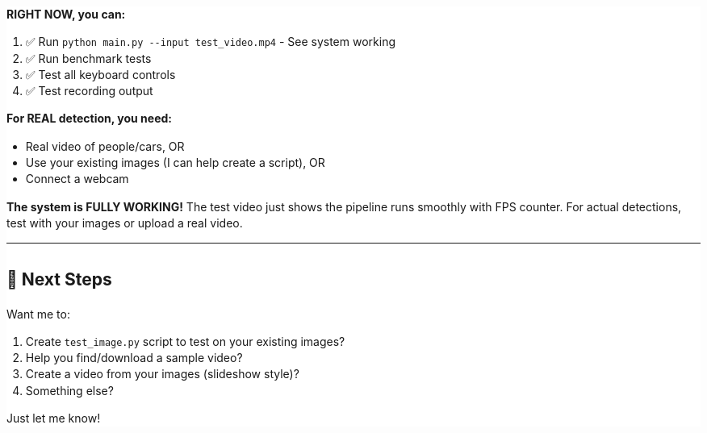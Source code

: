 **RIGHT NOW, you can:**
1. ✅ Run `python main.py --input test_video.mp4` - See system working
2. ✅ Run benchmark tests
3. ✅ Test all keyboard controls
4. ✅ Test recording output

**For REAL detection, you need:**
- Real video of people/cars, OR
- Use your existing images (I can help create a script), OR
- Connect a webcam

**The system is FULLY WORKING!** The test video just shows the pipeline runs smoothly with FPS counter. For actual detections, test with your images or upload a real video.

---

## 🚀 Next Steps

Want me to:
1. Create `test_image.py` script to test on your existing images?
2. Help you find/download a sample video?
3. Create a video from your images (slideshow style)?
4. Something else?

Just let me know!
